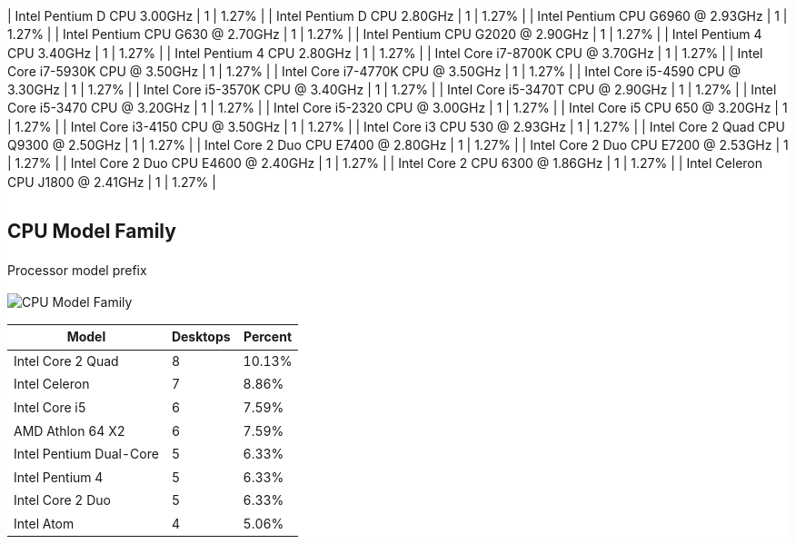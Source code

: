| Intel Pentium D CPU 3.00GHz                 | 1        | 1.27%   |
| Intel Pentium D CPU 2.80GHz                 | 1        | 1.27%   |
| Intel Pentium CPU G6960 @ 2.93GHz           | 1        | 1.27%   |
| Intel Pentium CPU G630 @ 2.70GHz            | 1        | 1.27%   |
| Intel Pentium CPU G2020 @ 2.90GHz           | 1        | 1.27%   |
| Intel Pentium 4 CPU 3.40GHz                 | 1        | 1.27%   |
| Intel Pentium 4 CPU 2.80GHz                 | 1        | 1.27%   |
| Intel Core i7-8700K CPU @ 3.70GHz           | 1        | 1.27%   |
| Intel Core i7-5930K CPU @ 3.50GHz           | 1        | 1.27%   |
| Intel Core i7-4770K CPU @ 3.50GHz           | 1        | 1.27%   |
| Intel Core i5-4590 CPU @ 3.30GHz            | 1        | 1.27%   |
| Intel Core i5-3570K CPU @ 3.40GHz           | 1        | 1.27%   |
| Intel Core i5-3470T CPU @ 2.90GHz           | 1        | 1.27%   |
| Intel Core i5-3470 CPU @ 3.20GHz            | 1        | 1.27%   |
| Intel Core i5-2320 CPU @ 3.00GHz            | 1        | 1.27%   |
| Intel Core i5 CPU 650 @ 3.20GHz             | 1        | 1.27%   |
| Intel Core i3-4150 CPU @ 3.50GHz            | 1        | 1.27%   |
| Intel Core i3 CPU 530 @ 2.93GHz             | 1        | 1.27%   |
| Intel Core 2 Quad CPU Q9300 @ 2.50GHz       | 1        | 1.27%   |
| Intel Core 2 Duo CPU E7400 @ 2.80GHz        | 1        | 1.27%   |
| Intel Core 2 Duo CPU E7200 @ 2.53GHz        | 1        | 1.27%   |
| Intel Core 2 Duo CPU E4600 @ 2.40GHz        | 1        | 1.27%   |
| Intel Core 2 CPU 6300 @ 1.86GHz             | 1        | 1.27%   |
| Intel Celeron CPU J1800 @ 2.41GHz           | 1        | 1.27%   |

CPU Model Family
----------------

Processor model prefix

![CPU Model Family](./images/pie_chart/cpu_family.svg)


| Model                   | Desktops | Percent |
|-------------------------|----------|---------|
| Intel Core 2 Quad       | 8        | 10.13%  |
| Intel Celeron           | 7        | 8.86%   |
| Intel Core i5           | 6        | 7.59%   |
| AMD Athlon 64 X2        | 6        | 7.59%   |
| Intel Pentium Dual-Core | 5        | 6.33%   |
| Intel Pentium 4         | 5        | 6.33%   |
| Intel Core 2 Duo        | 5        | 6.33%   |
| Intel Atom              | 4        | 5.06%   |